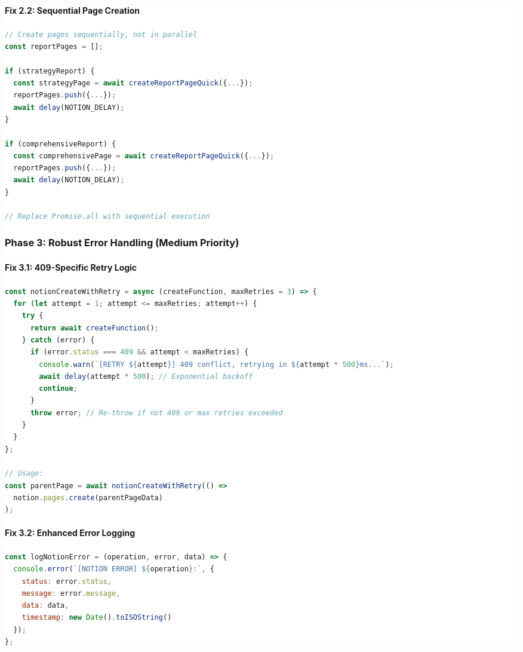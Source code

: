 #### Fix 2.2: Sequential Page Creation
```javascript
// Create pages sequentially, not in parallel
const reportPages = [];

if (strategyReport) {
  const strategyPage = await createReportPageQuick({...});
  reportPages.push({...});
  await delay(NOTION_DELAY);
}

if (comprehensiveReport) {
  const comprehensivePage = await createReportPageQuick({...});
  reportPages.push({...});
  await delay(NOTION_DELAY);
}

// Replace Promise.all with sequential execution
```

### Phase 3: Robust Error Handling (Medium Priority)

#### Fix 3.1: 409-Specific Retry Logic
```javascript
const notionCreateWithRetry = async (createFunction, maxRetries = 3) => {
  for (let attempt = 1; attempt <= maxRetries; attempt++) {
    try {
      return await createFunction();
    } catch (error) {
      if (error.status === 409 && attempt < maxRetries) {
        console.warn(`[RETRY ${attempt}] 409 conflict, retrying in ${attempt * 500}ms...`);
        await delay(attempt * 500); // Exponential backoff
        continue;
      }
      throw error; // Re-throw if not 409 or max retries exceeded
    }
  }
};

// Usage:
const parentPage = await notionCreateWithRetry(() => 
  notion.pages.create(parentPageData)
);
```

#### Fix 3.2: Enhanced Error Logging
```javascript
const logNotionError = (operation, error, data) => {
  console.error(`[NOTION ERROR] ${operation}:`, {
    status: error.status,
    message: error.message,
    data: data,
    timestamp: new Date().toISOString()
  });
};
```
